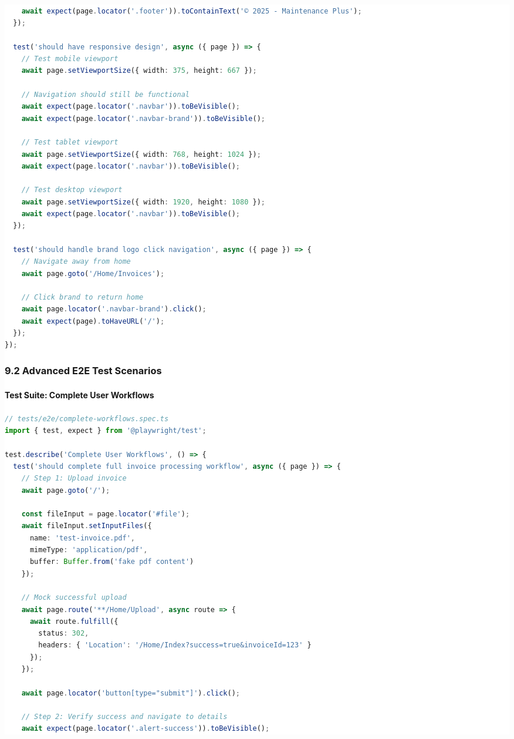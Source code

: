 ```typescript
    await expect(page.locator('.footer')).toContainText('© 2025 - Maintenance Plus');
  });

  test('should have responsive design', async ({ page }) => {
    // Test mobile viewport
    await page.setViewportSize({ width: 375, height: 667 });
    
    // Navigation should still be functional
    await expect(page.locator('.navbar')).toBeVisible();
    await expect(page.locator('.navbar-brand')).toBeVisible();
    
    // Test tablet viewport
    await page.setViewportSize({ width: 768, height: 1024 });
    await expect(page.locator('.navbar')).toBeVisible();
    
    // Test desktop viewport
    await page.setViewportSize({ width: 1920, height: 1080 });
    await expect(page.locator('.navbar')).toBeVisible();
  });

  test('should handle brand logo click navigation', async ({ page }) => {
    // Navigate away from home
    await page.goto('/Home/Invoices');
    
    // Click brand to return home
    await page.locator('.navbar-brand').click();
    await expect(page).toHaveURL('/');
  });
});
```

### 9.2 Advanced E2E Test Scenarios

#### Test Suite: Complete User Workflows

```typescript
// tests/e2e/complete-workflows.spec.ts
import { test, expect } from '@playwright/test';

test.describe('Complete User Workflows', () => {
  test('should complete full invoice processing workflow', async ({ page }) => {
    // Step 1: Upload invoice
    await page.goto('/');
    
    const fileInput = page.locator('#file');
    await fileInput.setInputFiles({
      name: 'test-invoice.pdf',
      mimeType: 'application/pdf',
      buffer: Buffer.from('fake pdf content')
    });
    
    // Mock successful upload
    await page.route('**/Home/Upload', async route => {
      await route.fulfill({
        status: 302,
        headers: { 'Location': '/Home/Index?success=true&invoiceId=123' }
      });
    });
    
    await page.locator('button[type="submit"]').click();
    
    // Step 2: Verify success and navigate to details
    await expect(page.locator('.alert-success')).toBeVisible();
```